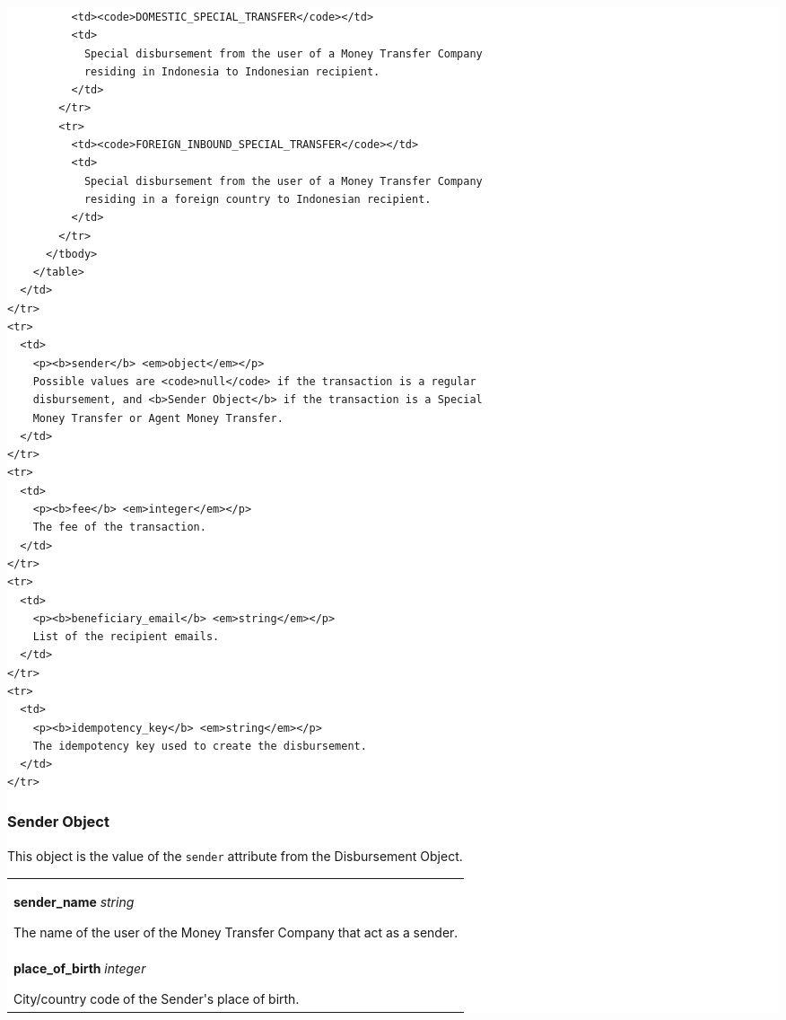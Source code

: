               <td><code>DOMESTIC_SPECIAL_TRANSFER</code></td>
              <td>
                Special disbursement from the user of a Money Transfer Company
                residing in Indonesia to Indonesian recipient.
              </td>
            </tr>
            <tr>
              <td><code>FOREIGN_INBOUND_SPECIAL_TRANSFER</code></td>
              <td>
                Special disbursement from the user of a Money Transfer Company
                residing in a foreign country to Indonesian recipient.
              </td>
            </tr>
          </tbody>
        </table>
      </td>
    </tr>
    <tr>
      <td>
        <p><b>sender</b> <em>object</em></p>
        Possible values are <code>null</code> if the transaction is a regular
        disbursement, and <b>Sender Object</b> if the transaction is a Special
        Money Transfer or Agent Money Transfer.
      </td>
    </tr>
    <tr>
      <td>
        <p><b>fee</b> <em>integer</em></p>
        The fee of the transaction.
      </td>
    </tr>
    <tr>
      <td>
        <p><b>beneficiary_email</b> <em>string</em></p>
        List of the recipient emails.
      </td>
    </tr>
    <tr>
      <td>
        <p><b>idempotency_key</b> <em>string</em></p>
        The idempotency key used to create the disbursement.
      </td>
    </tr>
  </tbody>
</table>

### Sender Object

This object is the value of the `sender` attribute from the Disbursement Object.

<table>
  <tbody>
    <tr>
      <td>
        <p><b>sender_name</b> <em>string</em></p>
        The name of the user of the Money Transfer Company that act as a sender.
      </td>
    </tr>
    <tr>
      <td>
        <p><b>place_of_birth</b> <em>integer</em></p>
        City/country code of the Sender's place of birth.
      </td>
    </tr>